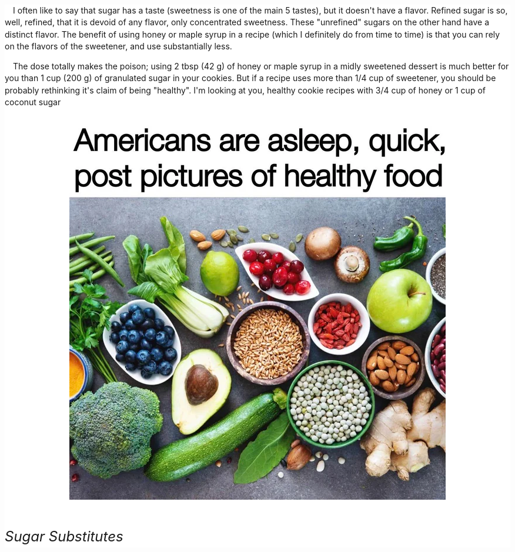 &emsp;I often like to say that sugar has a taste (sweetness is one of the main 5 tastes), but it doesn't have a flavor.  Refined sugar is so, well, refined, that it is devoid of any flavor, only concentrated sweetness.  These "unrefined" sugars on the other hand have a distinct flavor.  The benefit of using honey or maple syrup in a recipe (which I definitely do from time to time) is that you can rely on the flavors of the sweetener, and use substantially less.

&emsp;The dose totally makes the poison; using 2 tbsp (42 g) of honey or maple syrup in a midly sweetened dessert is much better for you than 1 cup (200 g) of granulated sugar in your cookies.  But if a recipe uses more than 1/4 cup of sweetener, you should be probably rethinking it's claim of being "healthy".  I'm looking at you, healthy cookie recipes with 3/4 cup of honey or 1 cup of coconut sugar

<center><a href="https://www.reddit.com/r/memes/comments/hlmdpw/healthy_food/"><img src="/assets/Misc/Trap/american.jpg" alt="" class="larger-image"></a></center><br>
<div id="sugar-substitutes" class="table-of-contents"></div>
<br><i><font size="+2">Sugar Substitutes</font></i><br>